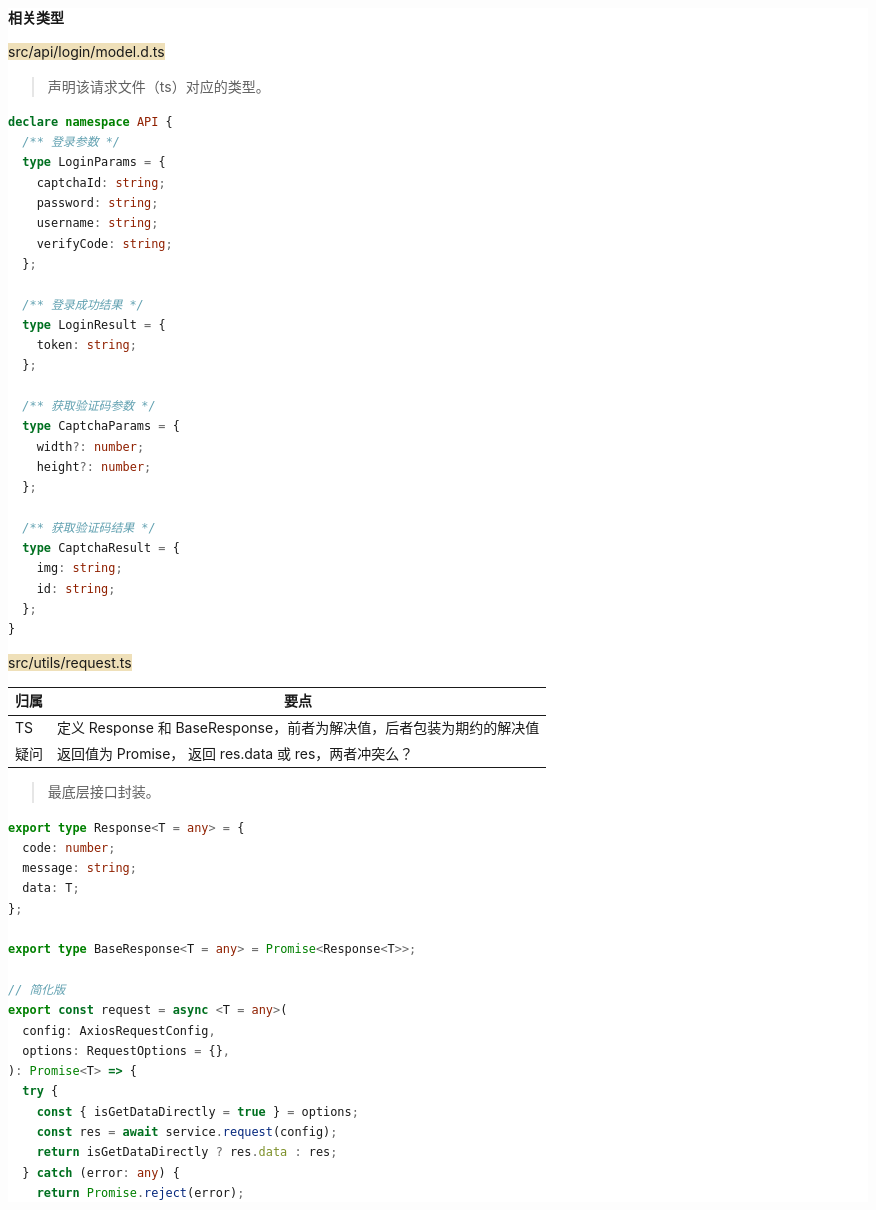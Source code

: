 

**相关类型**

<span style="backGround: #efe0b9">src/api/login/model.d.ts</span>

> 声明该请求文件（ts）对应的类型。

```typescript
declare namespace API {
  /** 登录参数 */
  type LoginParams = {
    captchaId: string;
    password: string;
    username: string;
    verifyCode: string;
  };

  /** 登录成功结果 */
  type LoginResult = {
    token: string;
  };

  /** 获取验证码参数 */
  type CaptchaParams = {
    width?: number;
    height?: number;
  };

  /** 获取验证码结果 */
  type CaptchaResult = {
    img: string;
    id: string;
  };
}
```



<span style="backGround: #efe0b9">src/utils/request.ts</span>

| 归属 | 要点                                                         |
| ---- | ------------------------------------------------------------ |
| TS   | 定义 Response 和 BaseResponse，前者为解决值，后者包装为期约的解决值 |
| 疑问 | 返回值为 Promise<T>， 返回 res.data 或 res，两者冲突么？     |

> 最底层接口封装。

```typescript
export type Response<T = any> = {
  code: number;
  message: string;
  data: T;
};

export type BaseResponse<T = any> = Promise<Response<T>>;

// 简化版
export const request = async <T = any>(
  config: AxiosRequestConfig,
  options: RequestOptions = {},
): Promise<T> => {
  try {
    const { isGetDataDirectly = true } = options;
    const res = await service.request(config);
    return isGetDataDirectly ? res.data : res;
  } catch (error: any) {
    return Promise.reject(error);
```
